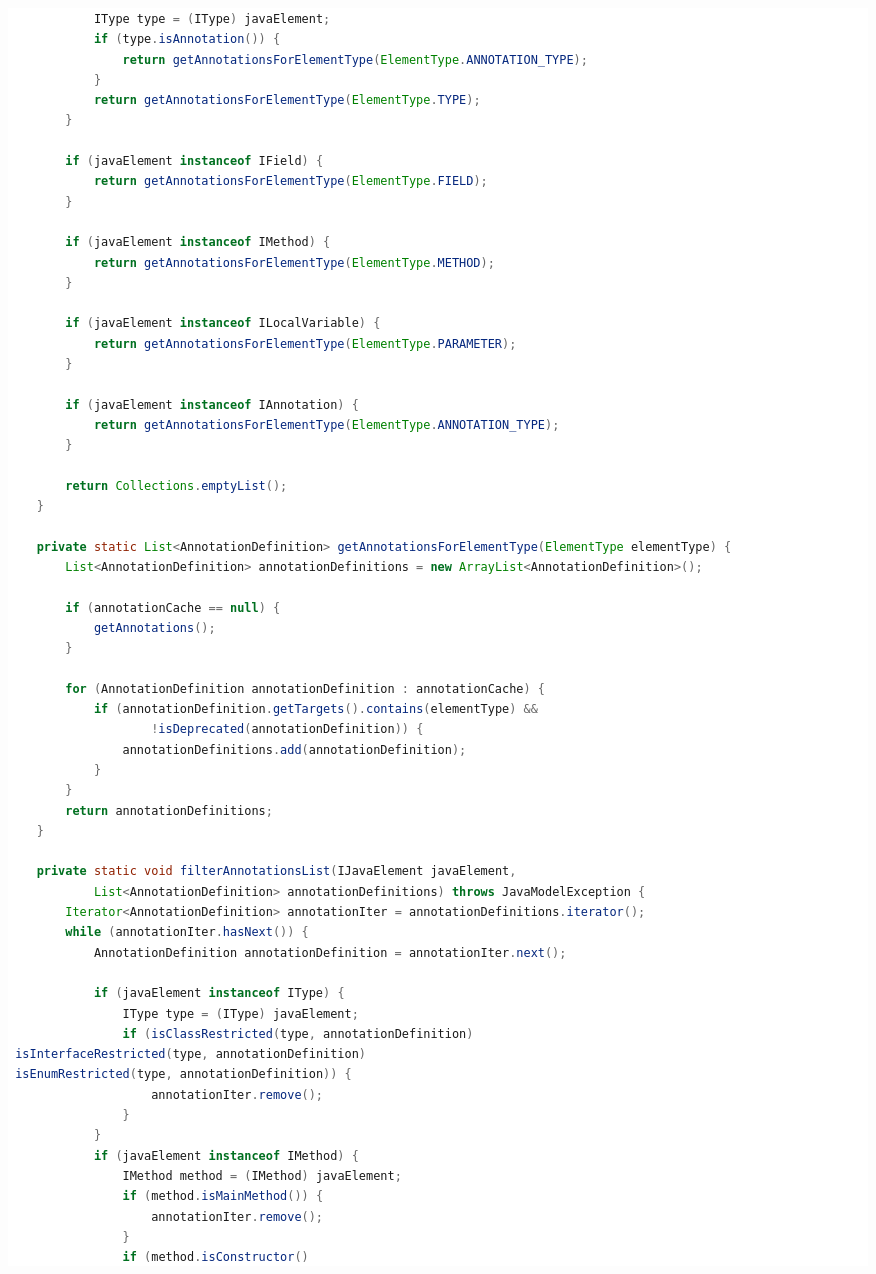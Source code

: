 ```java
            IType type = (IType) javaElement;
            if (type.isAnnotation()) {
                return getAnnotationsForElementType(ElementType.ANNOTATION_TYPE);
            }
            return getAnnotationsForElementType(ElementType.TYPE);
        }

        if (javaElement instanceof IField) {
            return getAnnotationsForElementType(ElementType.FIELD);
        }

        if (javaElement instanceof IMethod) {
            return getAnnotationsForElementType(ElementType.METHOD);
        }

        if (javaElement instanceof ILocalVariable) {
            return getAnnotationsForElementType(ElementType.PARAMETER);
        }

        if (javaElement instanceof IAnnotation) {
            return getAnnotationsForElementType(ElementType.ANNOTATION_TYPE);
        }

        return Collections.emptyList();
    }

    private static List<AnnotationDefinition> getAnnotationsForElementType(ElementType elementType) {
        List<AnnotationDefinition> annotationDefinitions = new ArrayList<AnnotationDefinition>();

        if (annotationCache == null) {
            getAnnotations();
        }

        for (AnnotationDefinition annotationDefinition : annotationCache) {
            if (annotationDefinition.getTargets().contains(elementType) &&
                    !isDeprecated(annotationDefinition)) {
                annotationDefinitions.add(annotationDefinition);
            }
        }
        return annotationDefinitions;
    }

    private static void filterAnnotationsList(IJavaElement javaElement,
            List<AnnotationDefinition> annotationDefinitions) throws JavaModelException {
        Iterator<AnnotationDefinition> annotationIter = annotationDefinitions.iterator();
        while (annotationIter.hasNext()) {
            AnnotationDefinition annotationDefinition = annotationIter.next();

            if (javaElement instanceof IType) {
                IType type = (IType) javaElement;
                if (isClassRestricted(type, annotationDefinition)
 isInterfaceRestricted(type, annotationDefinition)
 isEnumRestricted(type, annotationDefinition)) {
                    annotationIter.remove();
                }
            }
            if (javaElement instanceof IMethod) {
                IMethod method = (IMethod) javaElement;
                if (method.isMainMethod()) {
                    annotationIter.remove();
                }
                if (method.isConstructor()
```